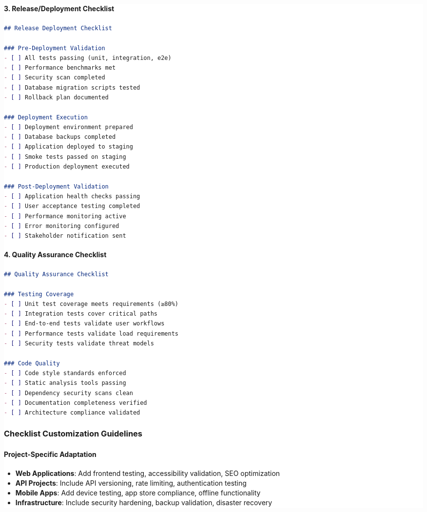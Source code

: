 #### 3. Release/Deployment Checklist
```markdown
## Release Deployment Checklist

### Pre-Deployment Validation
- [ ] All tests passing (unit, integration, e2e)
- [ ] Performance benchmarks met
- [ ] Security scan completed
- [ ] Database migration scripts tested
- [ ] Rollback plan documented

### Deployment Execution
- [ ] Deployment environment prepared
- [ ] Database backups completed
- [ ] Application deployed to staging
- [ ] Smoke tests passed on staging
- [ ] Production deployment executed

### Post-Deployment Validation
- [ ] Application health checks passing
- [ ] User acceptance testing completed
- [ ] Performance monitoring active
- [ ] Error monitoring configured
- [ ] Stakeholder notification sent
```

#### 4. Quality Assurance Checklist
```markdown
## Quality Assurance Checklist

### Testing Coverage
- [ ] Unit test coverage meets requirements (≥80%)
- [ ] Integration tests cover critical paths
- [ ] End-to-end tests validate user workflows
- [ ] Performance tests validate load requirements
- [ ] Security tests validate threat models

### Code Quality
- [ ] Code style standards enforced
- [ ] Static analysis tools passing
- [ ] Dependency security scans clean
- [ ] Documentation completeness verified
- [ ] Architecture compliance validated
```

### Checklist Customization Guidelines

#### Project-Specific Adaptation
- **Web Applications**: Add frontend testing, accessibility validation, SEO optimization
- **API Projects**: Include API versioning, rate limiting, authentication testing
- **Mobile Apps**: Add device testing, app store compliance, offline functionality
- **Infrastructure**: Include security hardening, backup validation, disaster recovery
